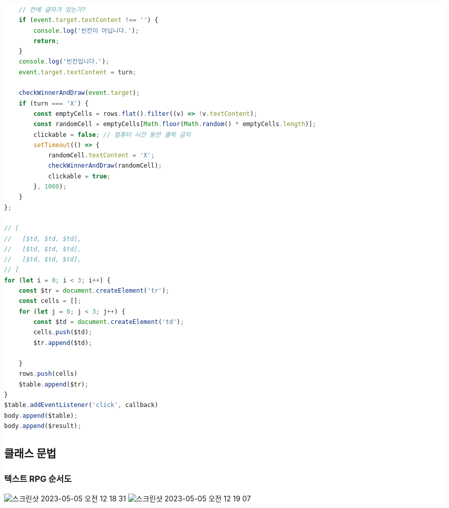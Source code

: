 ```js
    // 칸에 글자가 있는가?
    if (event.target.textContent !== '') {
        console.log('빈칸이 아닙니다.');
        return;
    }
    console.log('빈칸입니다.');
    event.target.textContent = turn;

    checkWinnerAndDraw(event.target);
    if (turn === 'X') {
        const emptyCells = rows.flat().filter((v) => !v.textContent);
        const randomCell = emptyCells[Math.floor(Math.random() * emptyCells.length)];
        clickable = false; // 컴퓨터 시간 동안 클릭 금지
        setTimeout(() => {
            randomCell.textContent = 'X';
            checkWinnerAndDraw(randomCell);
            clickable = true;
        }, 1000);
    }
};

// [
//   [$td, $td, $td],
//   [$td, $td, $td],
//   [$td, $td, $td],
// ]
for (let i = 0; i < 3; i++) {
    const $tr = document.createElement('tr');
    const cells = [];
    for (let j = 0; j < 3; j++) {
        const $td = document.createElement('td');
        cells.push($td);
        $tr.append($td);

    }
    rows.push(cells)
    $table.append($tr);
}
$table.addEventListener('click', callback)
body.append($table);
body.append($result);
```

## 클래스 문법

### 텍스트 RPG 순서도

<img width="869" alt="스크린샷 2023-05-05 오전 12 18 31" src="https://user-images.githubusercontent.com/96857599/236253015-e474db9b-1373-41aa-82bd-6be9bee0af96.png">

<img width="400" alt="스크린샷 2023-05-05 오전 12 19 07" src="https://user-images.githubusercontent.com/96857599/236253060-16e427c9-119f-45a7-9b40-4a8477ceba83.png">
